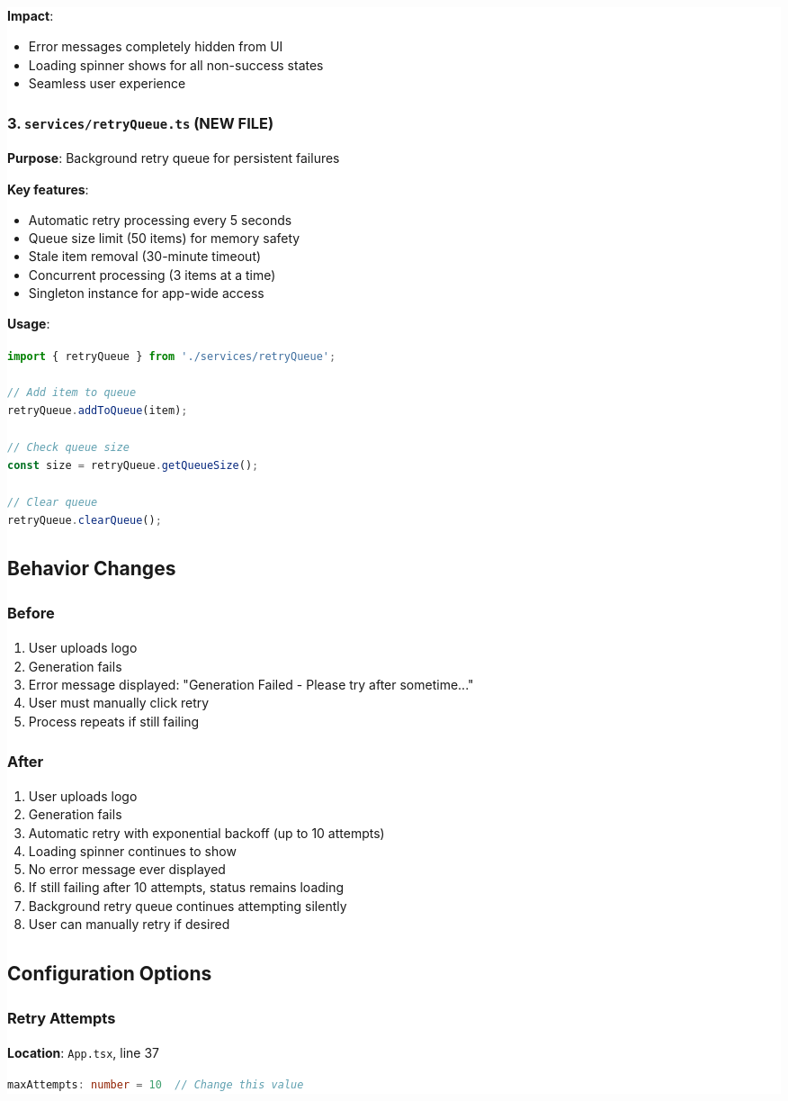 **Impact**:
- Error messages completely hidden from UI
- Loading spinner shows for all non-success states
- Seamless user experience

### 3. `services/retryQueue.ts` (NEW FILE)
**Purpose**: Background retry queue for persistent failures

**Key features**:
- Automatic retry processing every 5 seconds
- Queue size limit (50 items) for memory safety
- Stale item removal (30-minute timeout)
- Concurrent processing (3 items at a time)
- Singleton instance for app-wide access

**Usage**:
```typescript
import { retryQueue } from './services/retryQueue';

// Add item to queue
retryQueue.addToQueue(item);

// Check queue size
const size = retryQueue.getQueueSize();

// Clear queue
retryQueue.clearQueue();
```

## Behavior Changes

### Before
1. User uploads logo
2. Generation fails
3. Error message displayed: "Generation Failed - Please try after sometime..."
4. User must manually click retry
5. Process repeats if still failing

### After
1. User uploads logo
2. Generation fails
3. Automatic retry with exponential backoff (up to 10 attempts)
4. Loading spinner continues to show
5. No error message ever displayed
6. If still failing after 10 attempts, status remains loading
7. Background retry queue continues attempting silently
8. User can manually retry if desired

## Configuration Options

### Retry Attempts
**Location**: `App.tsx`, line 37
```typescript
maxAttempts: number = 10  // Change this value
```
